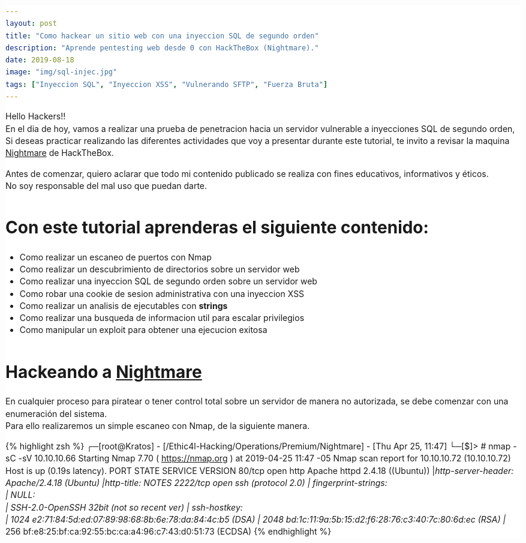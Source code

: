 ```yaml
---
layout: post
title: "Como hackear un sitio web con una inyeccion SQL de segundo orden"
description: "Aprende pentesting web desde 0 con HackTheBox (Nightmare)."
date: 2019-08-18
image: "img/sql-injec.jpg"
tags: ["Inyeccion SQL", "Inyeccion XSS", "Vulnerando SFTP", "Fuerza Bruta"]
---
```


Hello Hackers!!  
En el dia de hoy, vamos a realizar una prueba de penetracion hacia un servidor vulnerable a inyecciones SQL de segundo orden, Si deseas practicar realizando las diferentes actividades que voy a presentar durante este tutorial, te invito a revisar la maquina [Nightmare](https://www.hackthebox.eu/home/machines/profile/137) de HackTheBox.  

Antes de comenzar, quiero aclarar que todo mi contenido publicado se realiza con fines educativos, informativos y éticos.  
No soy responsable del mal uso que puedan darte.  

# Con este tutorial aprenderas el siguiente contenido:  
   - Como realizar un escaneo de puertos con Nmap  
   - Como realizar un descubrimiento de directorios sobre un servidor web  
   - Como realizar una inyeccion SQL de segundo orden sobre un servidor web  
   - Como robar una cookie de sesion administrativa con una inyeccion XSS  
   - Como realizar un analisis de ejecutables con **strings**  
   - Como realizar una busqueda de informacion util para escalar privilegios  
   - Como manipular un exploit para obtener una ejecucion exitosa  

# Hackeando a [Nightmare](https://www.hackthebox.eu/home/machines/profile/137)  

En cualquier proceso para piratear o tener control total sobre un servidor de manera no autorizada, se debe comenzar con una enumeración del sistema.  
Para ello realizaremos un simple escaneo con Nmap, de la siguiente manera.  

{% highlight zsh %}
┌─[root@Kratos] - [/Ethic4l-Hacking/Operations/Premium/Nightmare] - [Thu Apr 25, 11:47]
└─[$]> # nmap -sC -sV 10.10.10.66
Starting Nmap 7.70 ( https://nmap.org ) at 2019-04-25 11:47 -05
Nmap scan report for 10.10.10.72 (10.10.10.72)
Host is up (0.19s latency).
PORT     STATE SERVICE VERSION 
80/tcp   open  http    Apache httpd 2.4.18 ((Ubuntu)) 
|_http-server-header: Apache/2.4.18 (Ubuntu) 
|_http-title: NOTES 
2222/tcp open  ssh     (protocol 2.0) 
| fingerprint-strings:  
|   NULL:  
|_    SSH-2.0-OpenSSH 32bit (not so recent ver) 
| ssh-hostkey:  
|   1024 e2:71:84:5d:ed:07:89:98:68:8b:6e:78:da:84:4c:b5 (DSA) 
|   2048 bd:1c:11:9a:5b:15:d2:f6:28:76:c3:40:7c:80:6d:ec (RSA) 
|_  256 bf:e8:25:bf:ca:92:55:bc:ca:a4:96:c7:43:d0:51:73 (ECDSA)
{% endhighlight %}
